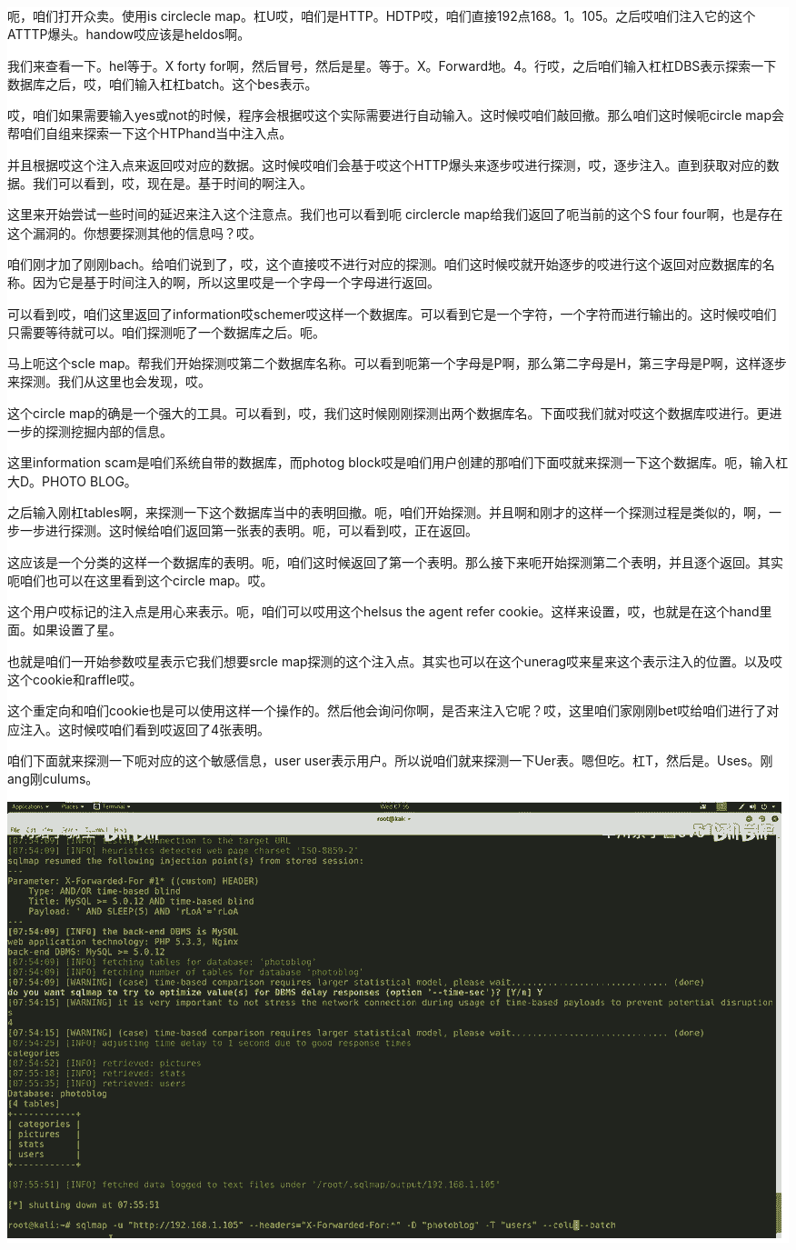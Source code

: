 呃，咱们打开众卖。使用is circlecle map。杠U哎，咱们是HTTP。HDTP哎，咱们直接192点168。1。105。之后哎咱们注入它的这个ATTTP爆头。handow哎应该是heldos啊。

我们来查看一下。hel等于。X forty for啊，然后冒号，然后是星。等于。X。Forward地。4。行哎，之后咱们输入杠杠DBS表示探索一下数据库之后，哎，咱们输入杠杠batch。这个bes表示。

哎，咱们如果需要输入yes或not的时候，程序会根据哎这个实际需要进行自动输入。这时候哎咱们敲回撤。那么咱们这时候呃circle map会帮咱们自组来探索一下这个HTPhand当中注入点。

并且根据哎这个注入点来返回哎对应的数据。这时候哎咱们会基于哎这个HTTP爆头来逐步哎进行探测，哎，逐步注入。直到获取对应的数据。我们可以看到，哎，现在是。基于时间的啊注入。

这里来开始尝试一些时间的延迟来注入这个注意点。我们也可以看到呃 circlercle map给我们返回了呃当前的这个S four four啊，也是存在这个漏洞的。你想要探测其他的信息吗？哎。

咱们刚才加了刚刚bach。给咱们说到了，哎，这个直接哎不进行对应的探测。咱们这时候哎就开始逐步的哎进行这个返回对应数据库的名称。因为它是基于时间注入的啊，所以这里哎是一个字母一个字母进行返回。

可以看到哎，咱们这里返回了information哎schemer哎这样一个数据库。可以看到它是一个字符，一个字符而进行输出的。这时候哎咱们只需要等待就可以。咱们探测呃了一个数据库之后。呃。

马上呃这个scle map。帮我们开始探测哎第二个数据库名称。可以看到呃第一个字母是P啊，那么第二字母是H，第三字母是P啊，这样逐步来探测。我们从这里也会发现，哎。

这个circle map的确是一个强大的工具。可以看到，哎，我们这时候刚刚探测出两个数据库名。下面哎我们就对哎这个数据库哎进行。更进一步的探测挖掘内部的信息。

这里information scam是咱们系统自带的数据库，而photog block哎是咱们用户创建的那咱们下面哎就来探测一下这个数据库。呃，输入杠大D。PHOTO BLOG。

之后输入刚杠tables啊，来探测一下这个数据库当中的表明回撤。呃，咱们开始探测。并且啊和刚才的这样一个探测过程是类似的，啊，一步一步进行探测。这时候给咱们返回第一张表的表明。呃，可以看到哎，正在返回。

这应该是一个分类的这样一个数据库的表明。呃，咱们这时候返回了第一个表明。那么接下来呃开始探测第二个表明，并且逐个返回。其实呃咱们也可以在这里看到这个circle map。哎。

这个用户哎标记的注入点是用心来表示。呃，咱们可以哎用这个helsus the agent refer cookie。这样来设置，哎，也就是在这个hand里面。如果设置了星。

也就是咱们一开始参数哎星表示它我们想要srcle map探测的这个注入点。其实也可以在这个unerag哎来星来这个表示注入的位置。以及哎这个cookie和raffle哎。

这个重定向和咱们cookie也是可以使用这样一个操作的。然后他会询问你啊，是否来注入它呢？哎，这里咱们家刚刚bet哎给咱们进行了对应注入。这时候哎咱们看到哎返回了4张表明。

咱们下面就来探测一下呃对应的这个敏感信息，user user表示用户。所以说咱们就来探测一下Uer表。嗯但吃。杠T，然后是。Uses。刚ang刚culums。



![](img/00fac15a2181d4dfa577c2a4289bb9ae_15.png)
